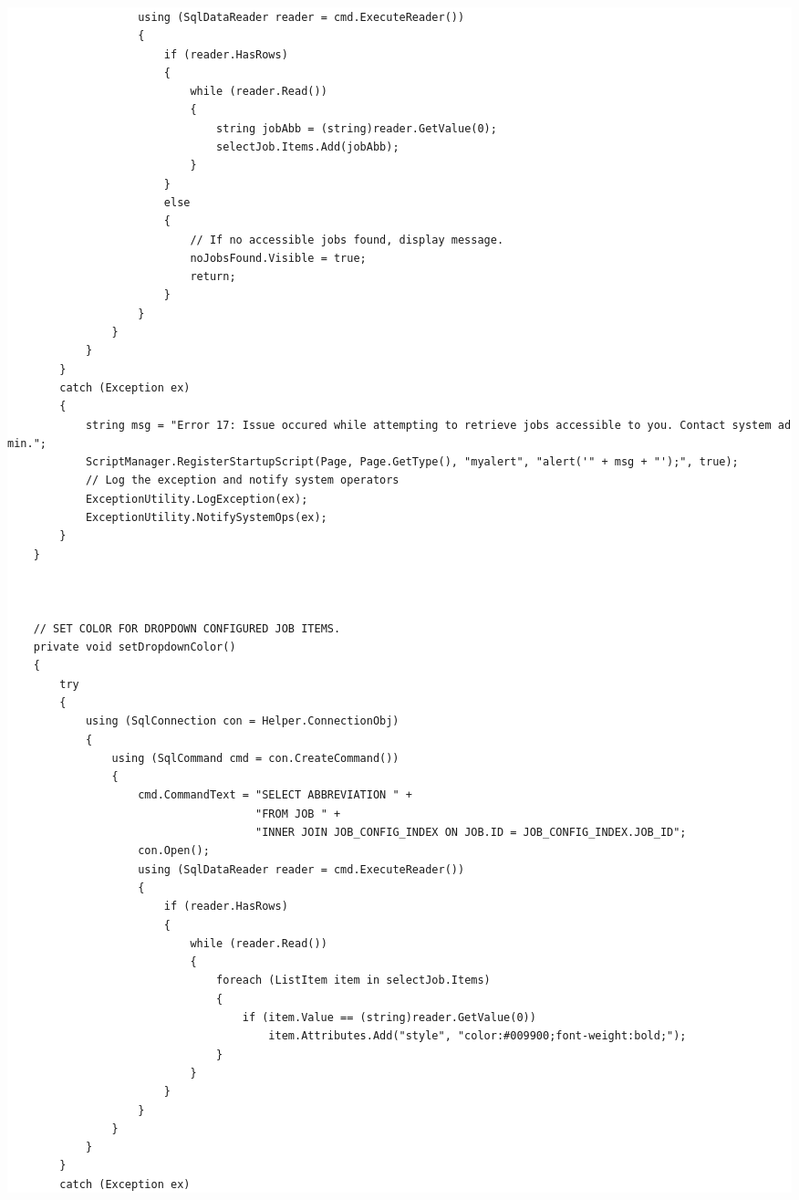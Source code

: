                         using (SqlDataReader reader = cmd.ExecuteReader())
                        {
                            if (reader.HasRows)
                            {
                                while (reader.Read())
                                {
                                    string jobAbb = (string)reader.GetValue(0);
                                    selectJob.Items.Add(jobAbb);
                                }
                            }
                            else
                            {   
                                // If no accessible jobs found, display message.
                                noJobsFound.Visible = true;
                                return;
                            }
                        }
                    }
                }
            }
            catch (Exception ex)
            {
                string msg = "Error 17: Issue occured while attempting to retrieve jobs accessible to you. Contact system admin.";
                ScriptManager.RegisterStartupScript(Page, Page.GetType(), "myalert", "alert('" + msg + "');", true);
                // Log the exception and notify system operators
                ExceptionUtility.LogException(ex);
                ExceptionUtility.NotifySystemOps(ex);
            }
        }



        // SET COLOR FOR DROPDOWN CONFIGURED JOB ITEMS.
        private void setDropdownColor()
        {
            try
            {
                using (SqlConnection con = Helper.ConnectionObj)
                {
                    using (SqlCommand cmd = con.CreateCommand())
                    {
                        cmd.CommandText = "SELECT ABBREVIATION " +
                                          "FROM JOB " +
                                          "INNER JOIN JOB_CONFIG_INDEX ON JOB.ID = JOB_CONFIG_INDEX.JOB_ID";
                        con.Open();
                        using (SqlDataReader reader = cmd.ExecuteReader())
                        {
                            if (reader.HasRows)
                            {
                                while (reader.Read())
                                {
                                    foreach (ListItem item in selectJob.Items)
                                    {
                                        if (item.Value == (string)reader.GetValue(0))
                                            item.Attributes.Add("style", "color:#009900;font-weight:bold;");
                                    }
                                }
                            }
                        }
                    }
                }
            }
            catch (Exception ex)